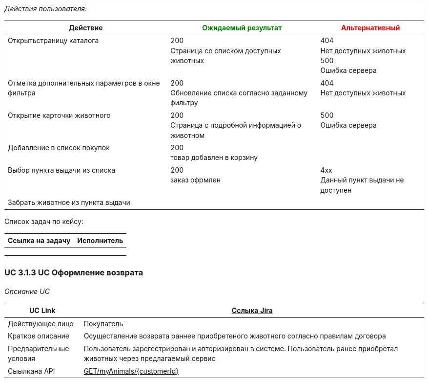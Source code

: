 *Действия пользователя:*

|Действие|<span style="color:Green">Ожидаемый результат</span>|<span style="color:Red">Альтернативный</span>|
|--|--|--|
|Открытьстраницу каталога|200<br>Страница со списком доступных животных|404<br>Нет доступных животных<br>500<br>Ошибка сервера|
|Отметка дополнительных параметров в окне фильтра|200<br>Обновление списка согласно заданному  фильтру|404<br>Нет доступных животных|
|Открытие карточки животного|200<br>Страница с подробной информацией о животном|500<br>Ошибка сервера|
|Добавление в список покупок|200<br>товар добавлен в корзину||
|Выбор пункта выдачи из списка|200<br>заказ офрмлен|4xx<br>Данный пункт выдачи не доступен|
|Забрать животное из пункта выдачи|||


Список задач по кейсу:

|**Ссылка на задачу**|**Исполнитель**|
|--|--|
||||
||||
||||

### **UC 3.1.3 UC Оформление возврата** <a  name="UC 3.1.3UCОформлениевозврата"></a>

*Опсиание UC*


|**UC Link**|[Сслыка Jira](https://pashatick.atlassian.net/browse/EL-14)|
|--|--|
|Действующее лицо|Покупатель|
|Краткое описание|Осуществление возврата раннее приобретеного животного согласно правилам договора|
|Предварительные условия|Пользователь зарегестрирован и авторизирован в системе. Пользователь ранее приобретал животных через предлагаемый сервис|
|Сыылкана API|[GET/myAnimals/{customerId}](https://app.swaggerhub.com/apis/pashatick/elephantAPI/1.0.0#/)|